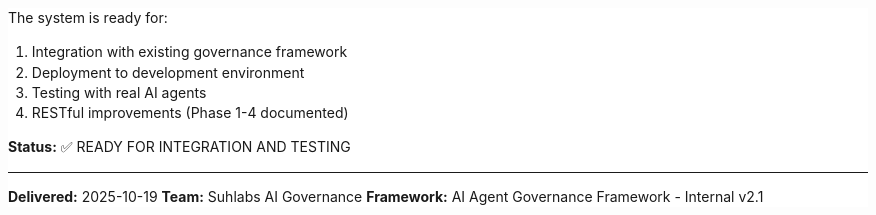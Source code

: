 The system is ready for:
1. Integration with existing governance framework
2. Deployment to development environment
3. Testing with real AI agents
4. RESTful improvements (Phase 1-4 documented)

**Status:** ✅ READY FOR INTEGRATION AND TESTING

---

**Delivered:** 2025-10-19
**Team:** Suhlabs AI Governance
**Framework:** AI Agent Governance Framework - Internal v2.1
